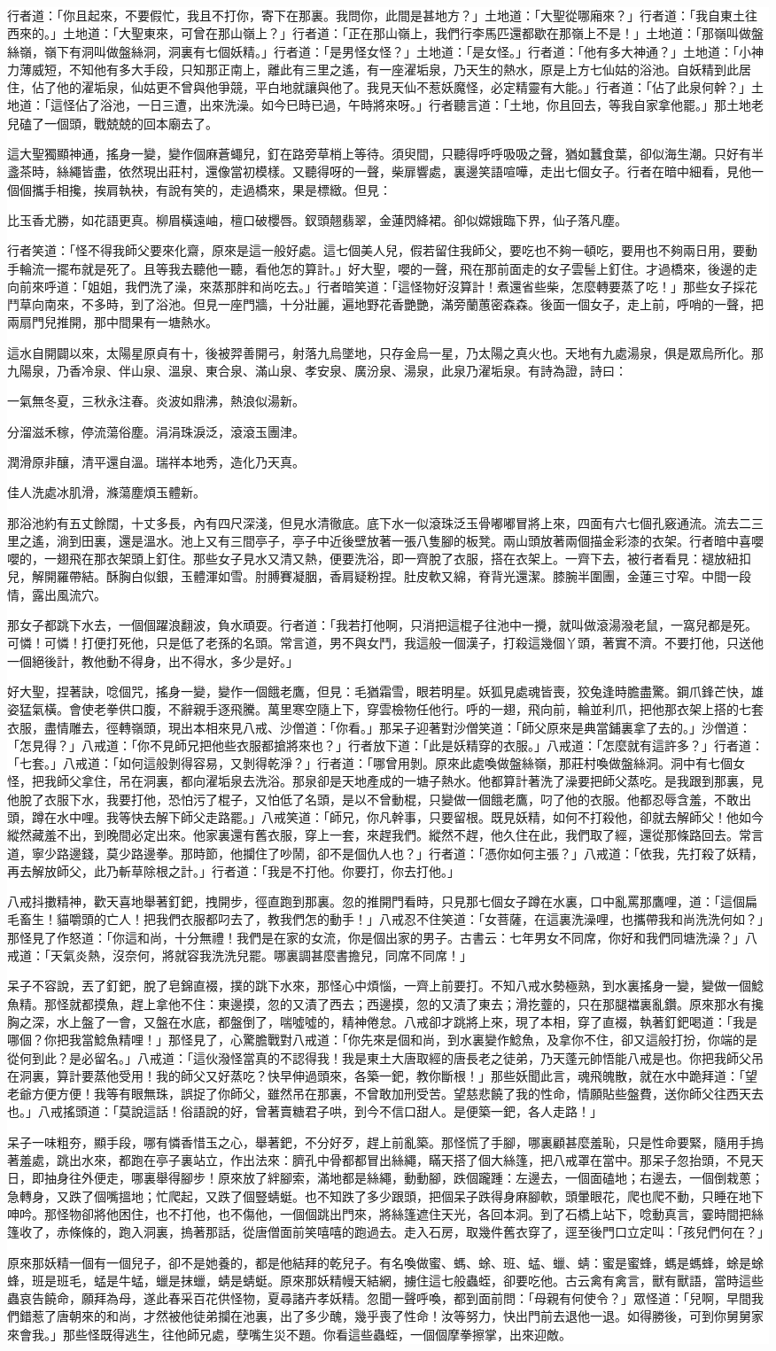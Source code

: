 行者道：「你且起來，不要假忙，我且不打你，寄下在那裏。我問你，此間是甚地方？」土地道：「大聖從哪廂來？」行者道：「我自東土往西來的。」土地道：「大聖東來，可曾在那山嶺上？」行者道：「正在那山嶺上，我們行李馬匹還都歇在那嶺上不是！」土地道：「那嶺叫做盤絲嶺，嶺下有洞叫做盤絲洞，洞裏有七個妖精。」行者道：「是男怪女怪？」土地道：「是女怪。」行者道：「他有多大神通？」土地道：「小神力薄威短，不知他有多大手段，只知那正南上，離此有三里之遙，有一座濯垢泉，乃天生的熱水，原是上方七仙姑的浴池。自妖精到此居住，佔了他的濯垢泉，仙姑更不曾與他爭競，平白地就讓與他了。我見天仙不惹妖魔怪，必定精靈有大能。」行者道：「佔了此泉何幹？」土地道：「這怪佔了浴池，一日三遭，出來洗澡。如今巳時已過，午時將來呀。」行者聽言道：「土地，你且回去，等我自家拿他罷。」那土地老兒磕了一個頭，戰兢兢的回本廟去了。

這大聖獨顯神通，搖身一變，變作個麻蒼蠅兒，釘在路旁草梢上等待。須臾間，只聽得呼呼吸吸之聲，猶如蠶食葉，卻似海生潮。只好有半盞茶時，絲繩皆盡，依然現出莊村，還像當初模樣。又聽得呀的一聲，柴扉響處，裏邊笑語喧嘩，走出七個女子。行者在暗中細看，見他一個個攜手相攙，挨肩執袂，有說有笑的，走過橋來，果是標緻。但見：

比玉香尤勝，如花語更真。柳眉橫遠岫，檀口破櫻唇。釵頭翹翡翠，金蓮閃絳裙。卻似嫦娥臨下界，仙子落凡塵。

行者笑道：「怪不得我師父要來化齋，原來是這一般好處。這七個美人兒，假若留住我師父，要吃也不夠一頓吃，要用也不夠兩日用，要動手輪流一擺布就是死了。且等我去聽他一聽，看他怎的算計。」好大聖，嚶的一聲，飛在那前面走的女子雲髻上釘住。才過橋來，後邊的走向前來呼道：「姐姐，我們洗了澡，來蒸那胖和尚吃去。」行者暗笑道：「這怪物好沒算計！煮還省些柴，怎麼轉要蒸了吃！」那些女子採花鬥草向南來，不多時，到了浴池。但見一座門牆，十分壯麗，遍地野花香艷艷，滿旁蘭蕙密森森。後面一個女子，走上前，呼哨的一聲，把兩扇門兒推開，那中間果有一塘熱水。

這水自開闢以來，太陽星原貞有十，後被羿善開弓，射落九烏墜地，只存金烏一星，乃太陽之真火也。天地有九處湯泉，俱是眾烏所化。那九陽泉，乃香冷泉、伴山泉、溫泉、東合泉、滿山泉、孝安泉、廣汾泉、湯泉，此泉乃濯垢泉。有詩為證，詩曰：

一氣無冬夏，三秋永注春。炎波如鼎沸，熱浪似湯新。

分溜滋禾稼，停流蕩俗塵。涓涓珠淚泛，滾滾玉團津。

潤滑原非釀，清平還自溫。瑞祥本地秀，造化乃天真。

佳人洗處冰肌滑，滌蕩塵煩玉體新。

那浴池約有五丈餘闊，十丈多長，內有四尺深淺，但見水清徹底。底下水一似滾珠泛玉骨嘟嘟冒將上來，四面有六七個孔竅通流。流去二三里之遙，淌到田裏，還是溫水。池上又有三間亭子，亭子中近後壁放著一張八隻腳的板凳。兩山頭放著兩個描金彩漆的衣架。行者暗中喜嚶嚶的，一翅飛在那衣架頭上釘住。那些女子見水又清又熱，便要洗浴，即一齊脫了衣服，搭在衣架上。一齊下去，被行者看見：褪放紐扣兒，解開羅帶結。酥胸白似銀，玉體渾如雪。肘膊賽凝胭，香肩疑粉捏。肚皮軟又綿，脊背光還潔。膝腕半圍團，金蓮三寸窄。中間一段情，露出風流穴。

那女子都跳下水去，一個個躍浪翻波，負水頑耍。行者道：「我若打他啊，只消把這棍子往池中一攪，就叫做滾湯潑老鼠，一窩兒都是死。可憐！可憐！打便打死他，只是低了老孫的名頭。常言道，男不與女鬥，我這般一個漢子，打殺這幾個丫頭，著實不濟。不要打他，只送他一個絕後計，教他動不得身，出不得水，多少是好。」

好大聖，捏著訣，唸個咒，搖身一變，變作一個餓老鷹，但見：毛猶霜雪，眼若明星。妖狐見處魂皆喪，狡兔逢時膽盡驚。鋼爪鋒芒快，雄姿猛氣橫。會使老拳供口腹，不辭親手逐飛騰。萬里寒空隨上下，穿雲檢物任他行。呼的一翅，飛向前，輪並利爪，把他那衣架上搭的七套衣服，盡情雕去，徑轉嶺頭，現出本相來見八戒、沙僧道：「你看。」那呆子迎著對沙僧笑道：「師父原來是典當鋪裏拿了去的。」沙僧道：「怎見得？」八戒道：「你不見師兄把他些衣服都搶將來也？」行者放下道：「此是妖精穿的衣服。」八戒道：「怎麼就有這許多？」行者道：「七套。」八戒道：「如何這般剝得容易，又剝得乾淨？」行者道：「哪曾用剝。原來此處喚做盤絲嶺，那莊村喚做盤絲洞。洞中有七個女怪，把我師父拿住，吊在洞裏，都向濯垢泉去洗浴。那泉卻是天地產成的一塘子熱水。他都算計著洗了澡要把師父蒸吃。是我跟到那裏，見他脫了衣服下水，我要打他，恐怕污了棍子，又怕低了名頭，是以不曾動棍，只變做一個餓老鷹，叼了他的衣服。他都忍辱含羞，不敢出頭，蹲在水中哩。我等快去解下師父走路罷。」八戒笑道：「師兄，你凡幹事，只要留根。既見妖精，如何不打殺他，卻就去解師父！他如今縱然藏羞不出，到晚間必定出來。他家裏還有舊衣服，穿上一套，來趕我們。縱然不趕，他久住在此，我們取了經，還從那條路回去。常言道，寧少路邊錢，莫少路邊拳。那時節，他攔住了吵鬧，卻不是個仇人也？」行者道：「憑你如何主張？」八戒道：「依我，先打殺了妖精，再去解放師父，此乃斬草除根之計。」行者道：「我是不打他。你要打，你去打他。」

八戒抖擻精神，歡天喜地舉著釘鈀，拽開步，徑直跑到那裏。忽的推開門看時，只見那七個女子蹲在水裏，口中亂罵那鷹哩，道：「這個扁毛畜生！貓嚼頭的亡人！把我們衣服都叼去了，教我們怎的動手！」八戒忍不住笑道：「女菩薩，在這裏洗澡哩，也攜帶我和尚洗洗何如？」那怪見了作怒道：「你這和尚，十分無禮！我們是在家的女流，你是個出家的男子。古書云：七年男女不同席，你好和我們同塘洗澡？」八戒道：「天氣炎熱，沒奈何，將就容我洗洗兒罷。哪裏調甚麼書擔兒，同席不同席！」

呆子不容說，丟了釘鈀，脫了皂錦直裰，撲的跳下水來，那怪心中煩惱，一齊上前要打。不知八戒水勢極熟，到水裏搖身一變，變做一個鯰魚精。那怪就都摸魚，趕上拿他不住：東邊摸，忽的又漬了西去；西邊摸，忽的又漬了東去；滑扢虀的，只在那腿襠裏亂鑽。原來那水有攙胸之深，水上盤了一會，又盤在水底，都盤倒了，喘噓噓的，精神倦怠。八戒卻才跳將上來，現了本相，穿了直裰，執著釘鈀喝道：「我是哪個？你把我當鯰魚精哩！」那怪見了，心驚膽戰對八戒道：「你先來是個和尚，到水裏變作鯰魚，及拿你不住，卻又這般打扮，你端的是從何到此？是必留名。」八戒道：「這伙潑怪當真的不認得我！我是東土大唐取經的唐長老之徒弟，乃天蓬元帥悟能八戒是也。你把我師父吊在洞裏，算計要蒸他受用！我的師父又好蒸吃？快早伸過頭來，各築一鈀，教你斷根！」那些妖聞此言，魂飛魄散，就在水中跪拜道：「望老爺方便方便！我等有眼無珠，誤捉了你師父，雖然吊在那裏，不曾敢加刑受苦。望慈悲饒了我的性命，情願貼些盤費，送你師父往西天去也。」八戒搖頭道：「莫說這話！俗語說的好，曾著賣糖君子哄，到今不信口甜人。是便築一鈀，各人走路！」

呆子一味粗夯，顯手段，哪有憐香惜玉之心，舉著鈀，不分好歹，趕上前亂築。那怪慌了手腳，哪裏顧甚麼羞恥，只是性命要緊，隨用手摀著羞處，跳出水來，都跑在亭子裏站立，作出法來：臍孔中骨都都冒出絲繩，瞞天搭了個大絲篷，把八戒罩在當中。那呆子忽抬頭，不見天日，即抽身往外便走，哪裏舉得腳步！原來放了絆腳索，滿地都是絲繩，動動腳，跌個躘踵：左邊去，一個面磕地；右邊去，一個倒栽蔥；急轉身，又跌了個嘴搵地；忙爬起，又跌了個豎蜻蜓。也不知跌了多少跟頭，把個呆子跌得身麻腳軟，頭暈眼花，爬也爬不動，只睡在地下呻吟。那怪物卻將他困住，也不打他，也不傷他，一個個跳出門來，將絲篷遮住天光，各回本洞。到了石橋上站下，唸動真言，霎時間把絲篷收了，赤條條的，跑入洞裏，摀著那話，從唐僧面前笑嘻嘻的跑過去。走入石房，取幾件舊衣穿了，逕至後門口立定叫：「孩兒們何在？」

原來那妖精一個有一個兒子，卻不是她養的，都是他結拜的乾兒子。有名喚做蜜、螞、蜍、班、蜢、蠟、蜻：蜜是蜜蜂，螞是螞蜂，蜍是蜍蜂，班是班毛，蜢是牛蜢，蠟是抹蠟，蜻是蜻蜓。原來那妖精幔天結網，擄住這七般蟲蛭，卻要吃他。古云禽有禽言，獸有獸語，當時這些蟲哀告饒命，願拜為母，遂此春采百花供怪物，夏尋諸卉孝妖精。忽聞一聲呼喚，都到面前問：「母親有何使令？」眾怪道：「兒啊，早間我們錯惹了唐朝來的和尚，才然被他徒弟攔在池裏，出了多少醜，幾乎喪了性命！汝等努力，快出門前去退他一退。如得勝後，可到你舅舅家來會我。」那些怪既得逃生，往他師兄處，孽嘴生災不題。你看這些蟲蛭，一個個摩拳擦掌，出來迎敵。
